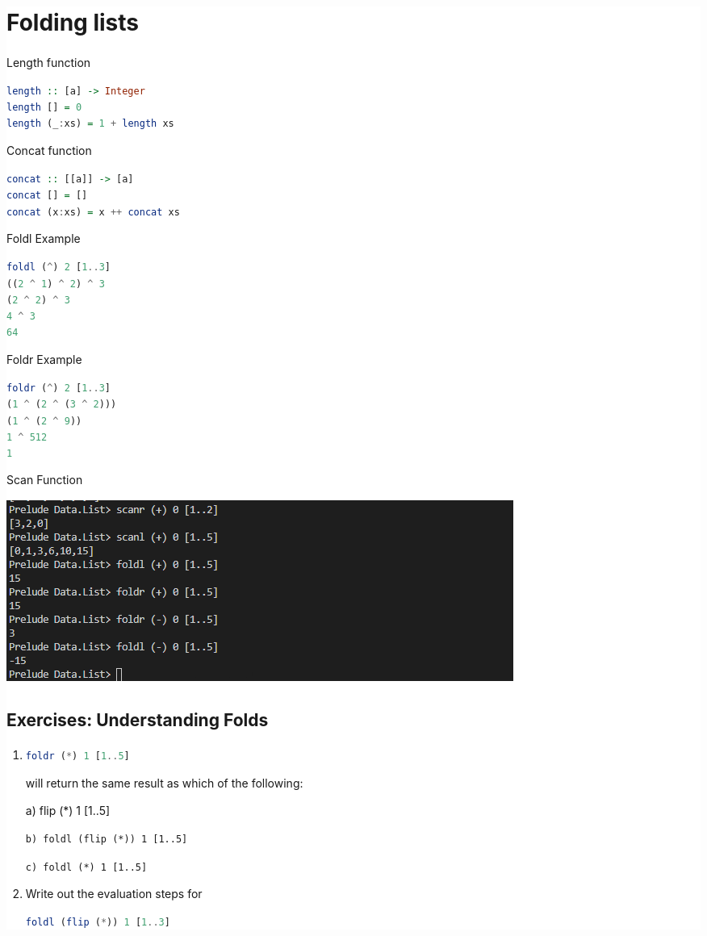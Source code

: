 # Folding lists

Length function 

```haskell
length :: [a] -> Integer
length [] = 0
length (_:xs) = 1 + length xs
```

Concat function
```haskell
concat :: [[a]] -> [a]
concat [] = []
concat (x:xs) = x ++ concat xs
```


Foldl Example
```haskell
foldl (^) 2 [1..3]
((2 ^ 1) ^ 2) ^ 3
(2 ^ 2) ^ 3
4 ^ 3
64
```

Foldr Example
```haskell
foldr (^) 2 [1..3]
(1 ^ (2 ^ (3 ^ 2)))
(1 ^ (2 ^ 9))
1 ^ 512
1
```

Scan Function

![Scan Function](img/cmd103.png)

## Exercises: Understanding Folds
1. ```haskell
   foldr (*) 1 [1..5]
   ```
    will return the same result as which of the following:

    a) flip (*) 1 [1..5]

    `b) foldl (flip (*)) 1 [1..5]`

    `c) foldl (*) 1 [1..5]`

2. Write out the evaluation steps for
    ```haskell
    foldl (flip (*)) 1 [1..3]
   ```